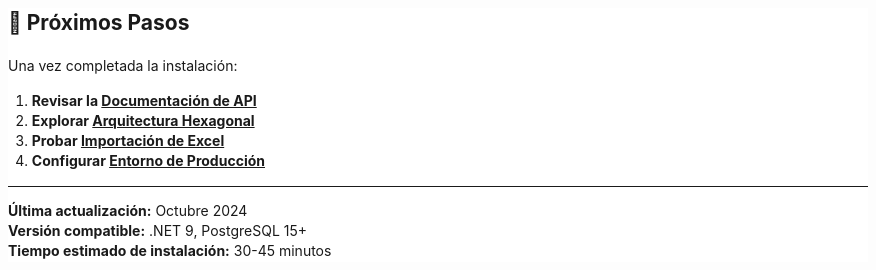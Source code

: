 ## 🚀 Próximos Pasos

Una vez completada la instalación:

1. **Revisar la [Documentación de API](api-liquidacion-tecnica.md)**
2. **Explorar [Arquitectura Hexagonal](arquitectura-hexagonal.md)**
3. **Probar [Importación de Excel](excel-import.md)**
4. **Configurar [Entorno de Producción](configuracion-entorno.md)**

---

**Última actualización:** Octubre 2024  
**Versión compatible:** .NET 9, PostgreSQL 15+  
**Tiempo estimado de instalación:** 30-45 minutos

